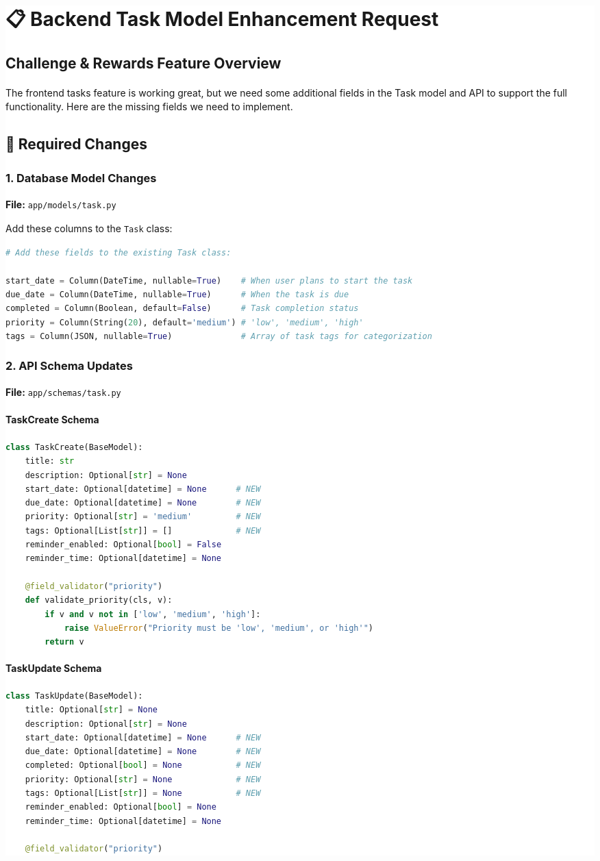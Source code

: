 # 📋 Backend Task Model Enhancement Request

## Challenge & Rewards Feature Overview

The frontend tasks feature is working great, but we need some additional fields in the Task model and API to support the full functionality. Here are the missing fields we need to implement.

## 🎯 Required Changes

### 1. Database Model Changes

**File:** `app/models/task.py`

Add these columns to the `Task` class:

```python
# Add these fields to the existing Task class:

start_date = Column(DateTime, nullable=True)    # When user plans to start the task
due_date = Column(DateTime, nullable=True)      # When the task is due
completed = Column(Boolean, default=False)      # Task completion status
priority = Column(String(20), default='medium') # 'low', 'medium', 'high'
tags = Column(JSON, nullable=True)              # Array of task tags for categorization
```

### 2. API Schema Updates

**File:** `app/schemas/task.py`

#### TaskCreate Schema

```python
class TaskCreate(BaseModel):
    title: str
    description: Optional[str] = None
    start_date: Optional[datetime] = None      # NEW
    due_date: Optional[datetime] = None        # NEW
    priority: Optional[str] = 'medium'         # NEW
    tags: Optional[List[str]] = []             # NEW
    reminder_enabled: Optional[bool] = False
    reminder_time: Optional[datetime] = None

    @field_validator("priority")
    def validate_priority(cls, v):
        if v and v not in ['low', 'medium', 'high']:
            raise ValueError("Priority must be 'low', 'medium', or 'high'")
        return v
```

#### TaskUpdate Schema

```python
class TaskUpdate(BaseModel):
    title: Optional[str] = None
    description: Optional[str] = None
    start_date: Optional[datetime] = None      # NEW
    due_date: Optional[datetime] = None        # NEW
    completed: Optional[bool] = None           # NEW
    priority: Optional[str] = None             # NEW
    tags: Optional[List[str]] = None           # NEW
    reminder_enabled: Optional[bool] = None
    reminder_time: Optional[datetime] = None

    @field_validator("priority")
```